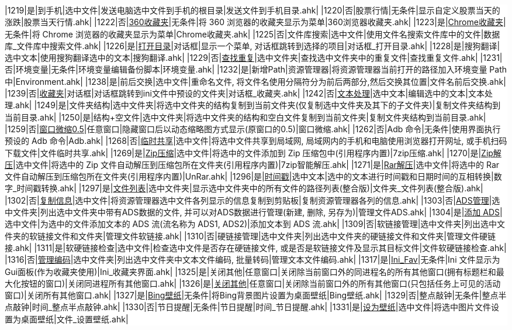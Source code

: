 |1219|是|到手机|选中文件|发送电脑选中文件到手机的根目录|发送文件到手机目录.ahk|
|1220|否|股票行情|无条件|显示自定义股票当天的涨跌|股票当天行情.ahk|
|1222|否|[360收藏夹](/actions/1222.md)|无条件|将 360 浏览器的收藏夹显示为菜单|360浏览器收藏夹.ahk|
|1223|是|[Chrome收藏夹](/actions/1223.md)|无条件|将 Chrome 浏览器的收藏夹显示为菜单|Chrome收藏夹.ahk|
|1225|否|文件库搜索|选中文件|使用文件名搜索文件库中的文件|数据库_文件库中搜索文件.ahk|
|1226|是|[打开目录](/actions/1226.md)|对话框|显示一个菜单, 对话框跳转到选择的项目|对话框_打开目录.ahk|
|1228|是|搜狗翻译|选中文本|使用搜狗翻译选中的文本|搜狗翻译.ahk|
|1229|否|[查找重复](/actions/1229.md)|选中文件夹|查找选中文件夹中的重复文件|查找重复文件.ahk|
|1231|否|环境变量|无条件|环境变量编辑备份脚本|环境变量.ahk|
|1232|是|新增Path|资源管理器|将资源管理器当前打开的路径加入环境变量 Path 中|Environment.ahk|
|1238|是|前后交换|选中文件|重命名文件, 将文件名使用分隔符分为前后两部分,然后交换其位置|文件名前后交换.ahk|
|1239|否|[收藏夹](/actions/1239.md)|对话框|对话框跳转到ini文件中预设的文件夹|对话框_收藏夹.ahk|
|1242|否|[文本处理](/actions/1242.md)|选中文本|编辑选中的文本|文本处理.ahk|
|1249|是|文件夹结构|选中文件夹|将选中文件夹的结构复制到当前文件夹(仅复制选中文件夹及其下的子文件夹)|复制文件夹结构到当前目录.ahk|
|1250|是|结构+空文件|选中文件夹|将选中文件夹的结构和空白文件复制到当前文件夹|复制文件夹结构到当前目录.ahk|
|1259|否|[窗口微缩0.5](/actions/1259.md)|任意窗口|隐藏窗口后以动态缩略图方式显示(原窗口的0.5)|窗口微缩.ahk|
|1262|否|Adb 命令|无条件|使用界面执行预设的 Adb 命令|Adb.ahk|
|1268|否|[临时共享](/actions/1268.md)|选中文件|将选中文件共享到局域网, 局域网内的手机和电脑使用浏览器打开网址, 或手机扫码下载文件|文件临时共享.ahk|
|1269|是|[Zip压缩](/actions/1269.md)|选中文件|将选中的文件添加到 Zip 压缩包中(引用程序内置)|7zip压缩.ahk|
|1270|是|[Zip解压](/actions/1270.md)|选中文件|将选中的 Zip 文件自动解压到压缩包所在文件夹(引用程序内置)|7zip智能解压.ahk|
|1271|是|[Rar解压](/actions/1271.md)|选中文件|将选中的 Rar 文件自动解压到压缩包所在文件夹(引用程序内置)|UnRar.ahk|
|1296|是|[时间戳](/actions/1296.md)|选中文本|选中的文本进行时间戳和日期时间的互相转换|数字_时间戳转换.ahk|
|1297|是|[文件列表](/actions/1297.md)|选中文件夹|显示选中文件夹中的所有文件的路径列表(整合版)|文件夹_文件列表(整合版).ahk|
|1302|否|[复制信息](/actions/1302.md)|选中文件|将资源管理器选中文件各列显示的信息复制到剪贴板|复制资源管理器各列的信息.ahk|
|1303|否|[ADS管理](/actions/1303.md)|选中文件夹|列出选中文件夹中带有ADS数据的文件, 并可以对ADS数据进行管理(新建, 删除, 另存为)|管理文件ADS.ahk|
|1304|是|[添加 ADS](/actions/1304.md)|选中文件|为选中的文件添加文本的 ADS 流(流名称为 ADS1, ADS2)|添加文本到 ADS 流.ahk|
|1309|否|软链接管理|选中文件夹|列出选中文件夹的软链接文件和文件夹|管理文件软链接.ahk|
|1310|否|硬链接管理|选中文件夹|列出选中文件夹的硬链接文件和文件夹|管理文件硬链接.ahk|
|1311|是|软硬链接检查|选中文件|检查选中文件是否存在硬链接文件, 或是否是软链接文件及显示其目标文件|文件软硬链接检查.ahk|
|1316|否|[管理编码](/actions/1316.md)|选中文件夹|列出选中文件夹中文本文件编码, 批量转码|管理文本文件编码.ahk|
|1317|是|[Ini_Fav](/actions/1317.md)|无条件|Ini 文件显示为Gui面板(作为收藏夹使用)|Ini_收藏夹界面.ahk|
|1325|是|关闭其他|任意窗口|关闭除当前窗口外的同进程名的所有其他窗口(拥有标题栏和最大化按钮的窗口)|关闭同进程所有其他窗口.ahk|
|1326|是|[关闭其他](/actions/1326.md)|任意窗口|关闭除当前窗口外的所有其他窗口(只包括任务上可见的活动窗口)|关闭所有其他窗口.ahk|
|1327|是|[Bing壁纸](/actions/1327.md)|无条件|将Bing背景图片设置为桌面壁纸|Bing壁纸.ahk|
|1329|否|整点敲钟|无条件|整点半点敲钟|时间_整点半点敲钟.ahk|
|1330|否|节日提醒|无条件|节日提醒|时间_节日提醒.ahk|
|1331|是|[设为壁纸](/actions/1331.md)|选中文件|将选中图片文件设置为桌面壁纸|文件_设置壁纸.ahk|
